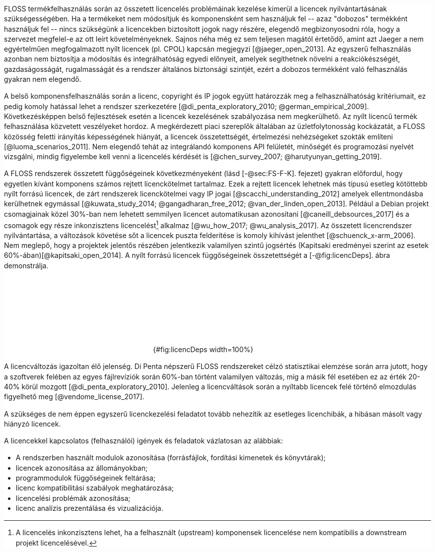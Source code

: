 
FLOSS termékfelhasználás során az összetett licencelés problémáinak kezelése kimerül a licencek nyilvántartásának szükségességében. Ha a termékeket nem módosítjuk és komponensként sem használjuk fel -- azaz "dobozos" termékként használjuk fel -- nincs szükségünk a licencekben biztosított jogok nagy részére, elegendő megbizonyosodni róla, hogy a szervezet megfelel-e az ott leírt követelményeknek. Sajnos néha még ez sem teljesen magától értetődő, amint azt Jaeger a nem egyértelműen megfogalmazott nyílt licencek (pl. CPOL) kapcsán megjegyzi [@jaeger_open_2013]. Az egyszerű felhasználás azonban nem biztosítja a módosítás és integrálhatóság egyedi előnyeit, amelyek segíthetnek növelni a reakciókészségét, gazdaságosságát, rugalmasságát és a rendszer általános biztonsági szintjét, ezért a dobozos termékként való felhasználás gyakran nem elegendő. 

A belső komponensfelhasználás során a licenc, copyright és IP jogok együtt határozzák meg a felhasználhatóság kritériumait, ez pedig komoly hatással lehet a rendszer szerkezetére [@di_penta_exploratory_2010; @german_empirical_2009]. Következésképpen belső fejlesztések esetén a licencek kezelésének szabályozása nem megkerülhető. Az nyílt licencű termék felhasználása közvetett veszélyeket hordoz. A megkérdezett piaci szereplők általában az üzletfolytonosság kockázatát, a FLOSS közösség feletti irányítás képességének hiányát, a licencek összetettségét, értelmezési nehézségeket szokták említeni [@luoma_scenarios_2011].
Nem elegendő tehát az integrálandó komponens API felületét, minőségét és programozási nyelvét vizsgálni, mindig figyelembe kell venni a licencelés kérdését is [@chen_survey_2007; @harutyunyan_getting_2019].

A FLOSS rendszerek összetett függőségeinek következményeként (lásd [-@sec:FS-F-K]. fejezet) gyakran előfordul, hogy egyetlen kívánt komponens számos rejtett licenckötelmet tartalmaz. Ezek a rejtett licencek lehetnek más típusú esetleg kötöttebb nyílt forrású licencek, de zárt rendszerek licenckötelmei vagy IP jogai [@scacchi_understanding_2012] amelyek ellentmondásba kerülhetnek egymással [@kuwata_study_2014; @gangadharan_free_2012; @van_der_linden_open_2013].  Például a Debian projekt csomagjainak közel 30%-ban nem lehetett semmilyen licencet automatikusan azonosítani [@caneill_debsources_2017] és a csomagok egy része inkonzisztens licencelést[^ilic] alkalmaz [@wu_how_2017; @wu_analysis_2017]. Az összetett licencrendszer nyilvántartása, a változások követése sőt a licencek puszta felderítése is komoly kihívást jelenthet [@schuenck_x-arm_2006]. Nem meglepő, hogy a projektek jelentős részében jelentkezik valamilyen szintű jogsértés (Kapitsaki eredményei szerint az esetek 60%-ában)[@kapitsaki_open_2014]. A nyílt forrású licencek függőségeinek összetettségét a [-@fig:licencDeps]. ábra demonstrálja.

![Nyílt forrású licencek kompatibilitási függőségei. (Saját szerkesztés, Kapitsaki nyomán [@kapitsaki_open_2014]](ábrák/FLOSS-licencek.pdf){#fig:licencDeps width=100%}

A licencváltozás igazoltan élő jelenség. Di Penta népszerű FLOSS rendszereket célzó statisztikai elemzése során arra jutott, hogy a szoftverek felében az egyes fájlrevíziók során 60%-ban történt valamilyen változás, míg a másik fél esetében ez az érték 20-40% körül mozgott [@di_penta_exploratory_2010]. Jelenleg a licencváltások során a nyíltabb licencek felé történő elmozdulás figyelhető meg [@vendome_license_2017].  

A szükséges de nem éppen egyszerű licenckezelési feladatot tovább nehezítik az esetleges licenchibák, a hibásan másolt vagy hiányzó licencek.

[^ilic]: A licencelés inkonzisztens lehet, ha a felhasznált (upstream) komponensek licencelése nem kompatibilis a downstream projekt licencelésével. 

A licencekkel kapcsolatos (felhasználói) igények és feladatok vázlatosan az alábbiak:

* A rendszerben használt modulok azonosítása (forrásfájlok, fordítási kimenetek és könyvtárak);
* licencek azonosítása az állományokban;
* programmodulok függőségeinek feltárása;
* licenc kompatibilitási szabályok meghatározása;
* licencelési problémák azonosítása;
* licenc analízis prezentálása és vizualizációja. 


[^EULA]: End User License Agreement, magyarul Végfelhasználói licencszerződés, vagy másképp végfelhasználói engedély.
[^EUPL]: European Free/Open Source Software licenc. https://joinup.ec.europa.eu/collection/eupl/introduction-eupl-licence#section-4
[^OSI]: Open Source Initiative, nyílt forrású licencek OSD (Open Source Definition) kompatibilitásának tanúsítást végző szervezet. https://opensource.org/
[^EUstrat]: Open source software strategy: https://ec.europa.eu/info/departments/informatics/open-source-software-strategy_en